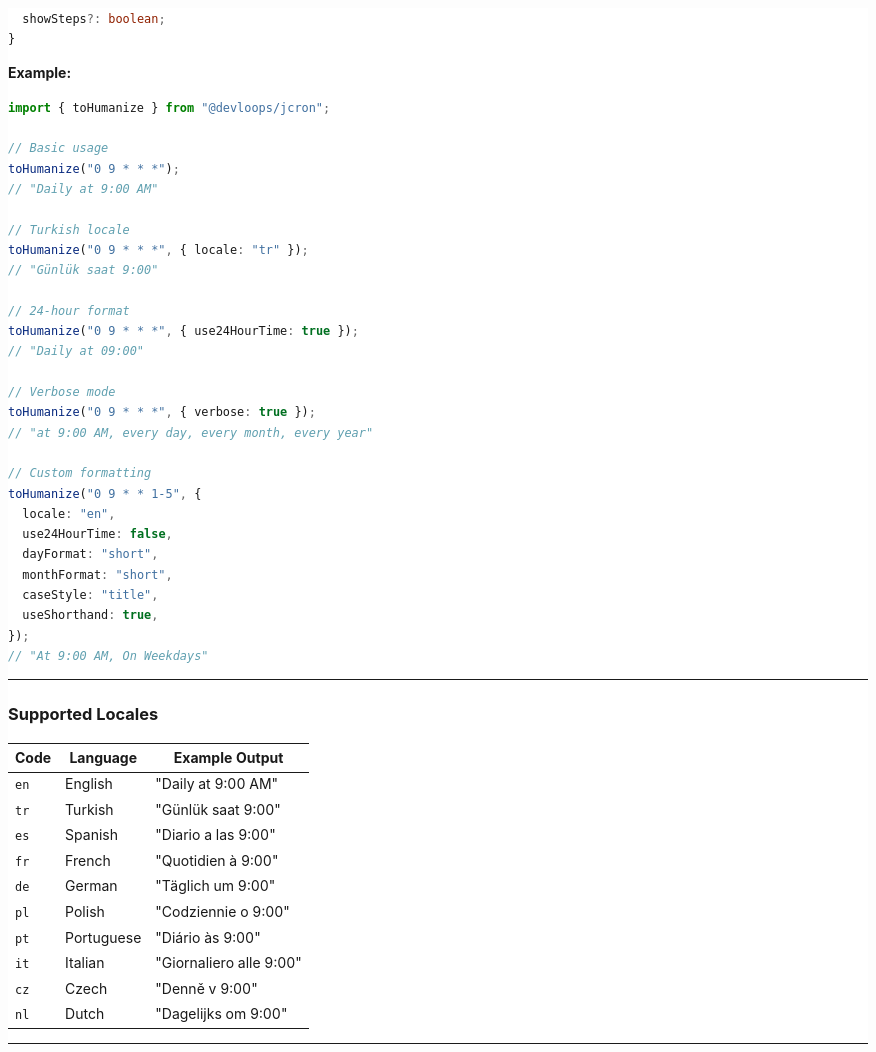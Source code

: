```typescript
  showSteps?: boolean;
}
```

**Example:**

```typescript
import { toHumanize } from "@devloops/jcron";

// Basic usage
toHumanize("0 9 * * *");
// "Daily at 9:00 AM"

// Turkish locale
toHumanize("0 9 * * *", { locale: "tr" });
// "Günlük saat 9:00"

// 24-hour format
toHumanize("0 9 * * *", { use24HourTime: true });
// "Daily at 09:00"

// Verbose mode
toHumanize("0 9 * * *", { verbose: true });
// "at 9:00 AM, every day, every month, every year"

// Custom formatting
toHumanize("0 9 * * 1-5", {
  locale: "en",
  use24HourTime: false,
  dayFormat: "short",
  monthFormat: "short",
  caseStyle: "title",
  useShorthand: true,
});
// "At 9:00 AM, On Weekdays"
```

---

### Supported Locales

| Code | Language   | Example Output          |
| ---- | ---------- | ----------------------- |
| `en` | English    | "Daily at 9:00 AM"      |
| `tr` | Turkish    | "Günlük saat 9:00"      |
| `es` | Spanish    | "Diario a las 9:00"     |
| `fr` | French     | "Quotidien à 9:00"      |
| `de` | German     | "Täglich um 9:00"       |
| `pl` | Polish     | "Codziennie o 9:00"     |
| `pt` | Portuguese | "Diário às 9:00"        |
| `it` | Italian    | "Giornaliero alle 9:00" |
| `cz` | Czech      | "Denně v 9:00"          |
| `nl` | Dutch      | "Dagelijks om 9:00"     |

---